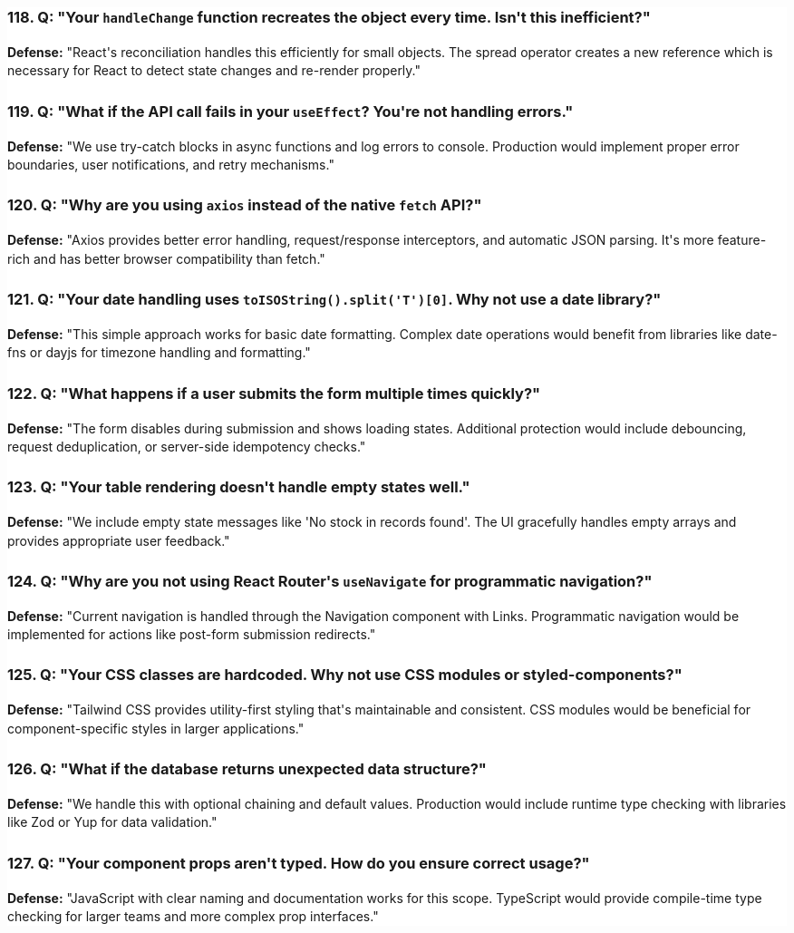 ### **118. Q: "Your `handleChange` function recreates the object every time. Isn't this inefficient?"**
**Defense:** "React's reconciliation handles this efficiently for small objects. The spread operator creates a new reference which is necessary for React to detect state changes and re-render properly."

### **119. Q: "What if the API call fails in your `useEffect`? You're not handling errors."**
**Defense:** "We use try-catch blocks in async functions and log errors to console. Production would implement proper error boundaries, user notifications, and retry mechanisms."

### **120. Q: "Why are you using `axios` instead of the native `fetch` API?"**
**Defense:** "Axios provides better error handling, request/response interceptors, and automatic JSON parsing. It's more feature-rich and has better browser compatibility than fetch."

### **121. Q: "Your date handling uses `toISOString().split('T')[0]`. Why not use a date library?"**
**Defense:** "This simple approach works for basic date formatting. Complex date operations would benefit from libraries like date-fns or dayjs for timezone handling and formatting."

### **122. Q: "What happens if a user submits the form multiple times quickly?"**
**Defense:** "The form disables during submission and shows loading states. Additional protection would include debouncing, request deduplication, or server-side idempotency checks."

### **123. Q: "Your table rendering doesn't handle empty states well."**
**Defense:** "We include empty state messages like 'No stock in records found'. The UI gracefully handles empty arrays and provides appropriate user feedback."

### **124. Q: "Why are you not using React Router's `useNavigate` for programmatic navigation?"**
**Defense:** "Current navigation is handled through the Navigation component with Links. Programmatic navigation would be implemented for actions like post-form submission redirects."

### **125. Q: "Your CSS classes are hardcoded. Why not use CSS modules or styled-components?"**
**Defense:** "Tailwind CSS provides utility-first styling that's maintainable and consistent. CSS modules would be beneficial for component-specific styles in larger applications."

### **126. Q: "What if the database returns unexpected data structure?"**
**Defense:** "We handle this with optional chaining and default values. Production would include runtime type checking with libraries like Zod or Yup for data validation."

### **127. Q: "Your component props aren't typed. How do you ensure correct usage?"**
**Defense:** "JavaScript with clear naming and documentation works for this scope. TypeScript would provide compile-time type checking for larger teams and more complex prop interfaces."
